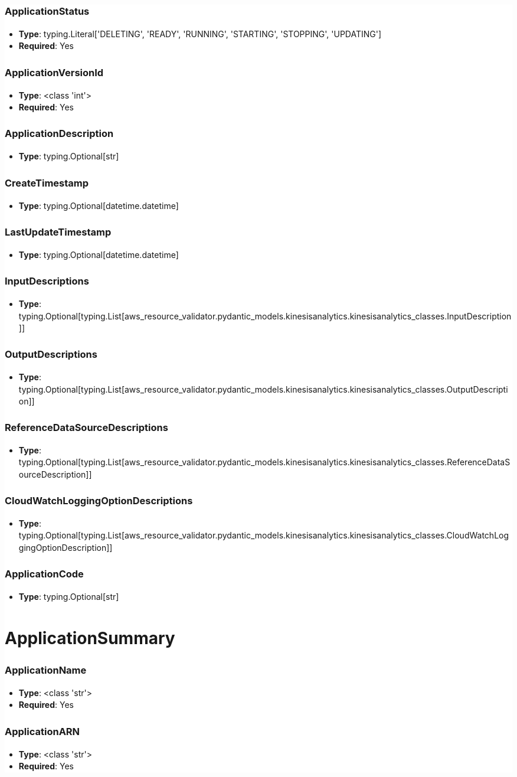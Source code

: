 ### ApplicationStatus
- **Type**: typing.Literal['DELETING', 'READY', 'RUNNING', 'STARTING', 'STOPPING', 'UPDATING']
- **Required**: Yes

### ApplicationVersionId
- **Type**: <class 'int'>
- **Required**: Yes

### ApplicationDescription
- **Type**: typing.Optional[str]

### CreateTimestamp
- **Type**: typing.Optional[datetime.datetime]

### LastUpdateTimestamp
- **Type**: typing.Optional[datetime.datetime]

### InputDescriptions
- **Type**: typing.Optional[typing.List[aws_resource_validator.pydantic_models.kinesisanalytics.kinesisanalytics_classes.InputDescription]]

### OutputDescriptions
- **Type**: typing.Optional[typing.List[aws_resource_validator.pydantic_models.kinesisanalytics.kinesisanalytics_classes.OutputDescription]]

### ReferenceDataSourceDescriptions
- **Type**: typing.Optional[typing.List[aws_resource_validator.pydantic_models.kinesisanalytics.kinesisanalytics_classes.ReferenceDataSourceDescription]]

### CloudWatchLoggingOptionDescriptions
- **Type**: typing.Optional[typing.List[aws_resource_validator.pydantic_models.kinesisanalytics.kinesisanalytics_classes.CloudWatchLoggingOptionDescription]]

### ApplicationCode
- **Type**: typing.Optional[str]


# ApplicationSummary

### ApplicationName
- **Type**: <class 'str'>
- **Required**: Yes

### ApplicationARN
- **Type**: <class 'str'>
- **Required**: Yes
